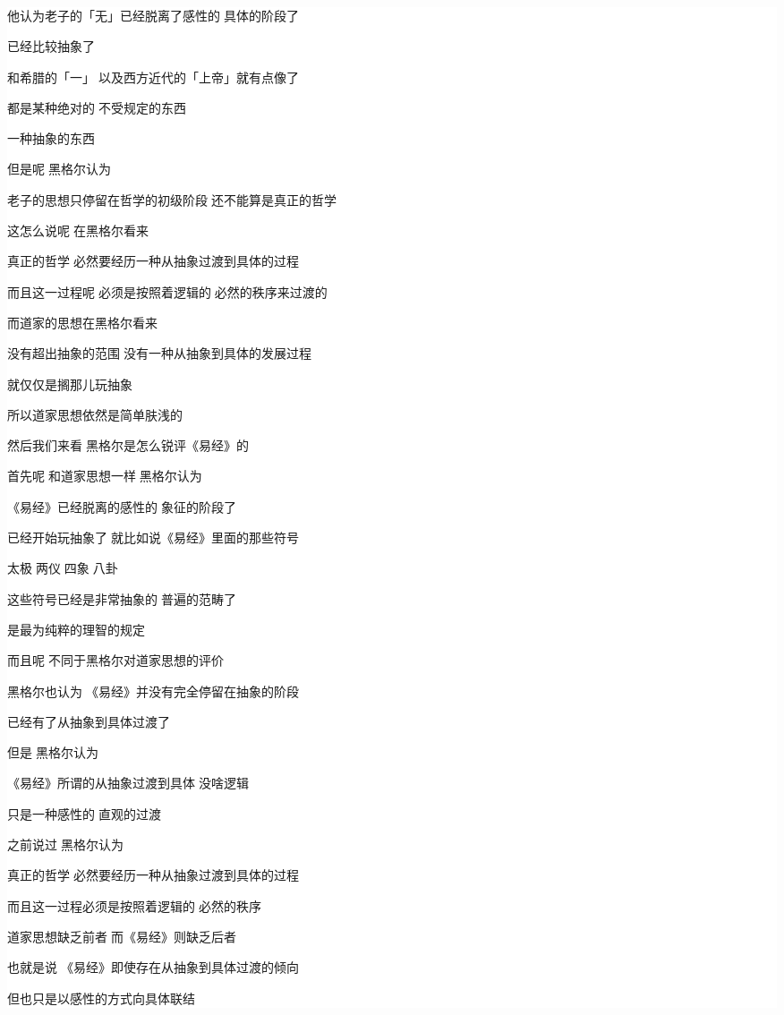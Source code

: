 他认为老子的「无」已经脱离了感性的 具体的阶段了

已经比较抽象了

和希腊的「一」 以及西方近代的「上帝」就有点像了

都是某种绝对的 不受规定的东西

一种抽象的东西

但是呢 黑格尔认为

老子的思想只停留在哲学的初级阶段 还不能算是真正的哲学

这怎么说呢 在黑格尔看来

真正的哲学 必然要经历一种从抽象过渡到具体的过程

而且这一过程呢 必须是按照着逻辑的 必然的秩序来过渡的

而道家的思想在黑格尔看来

没有超出抽象的范围 没有一种从抽象到具体的发展过程

就仅仅是搁那儿玩抽象

所以道家思想依然是简单肤浅的

然后我们来看 黑格尔是怎么锐评《易经》的

首先呢 和道家思想一样 黑格尔认为

《易经》已经脱离的感性的 象征的阶段了

已经开始玩抽象了 就比如说《易经》里面的那些符号

太极 两仪 四象 八卦

这些符号已经是非常抽象的 普遍的范畴了

是最为纯粹的理智的规定

而且呢 不同于黑格尔对道家思想的评价

黑格尔也认为 《易经》并没有完全停留在抽象的阶段

已经有了从抽象到具体过渡了

但是 黑格尔认为

《易经》所谓的从抽象过渡到具体 没啥逻辑

只是一种感性的 直观的过渡

之前说过 黑格尔认为

真正的哲学 必然要经历一种从抽象过渡到具体的过程

而且这一过程必须是按照着逻辑的 必然的秩序

道家思想缺乏前者 而《易经》则缺乏后者

也就是说 《易经》即使存在从抽象到具体过渡的倾向

但也只是以感性的方式向具体联结
